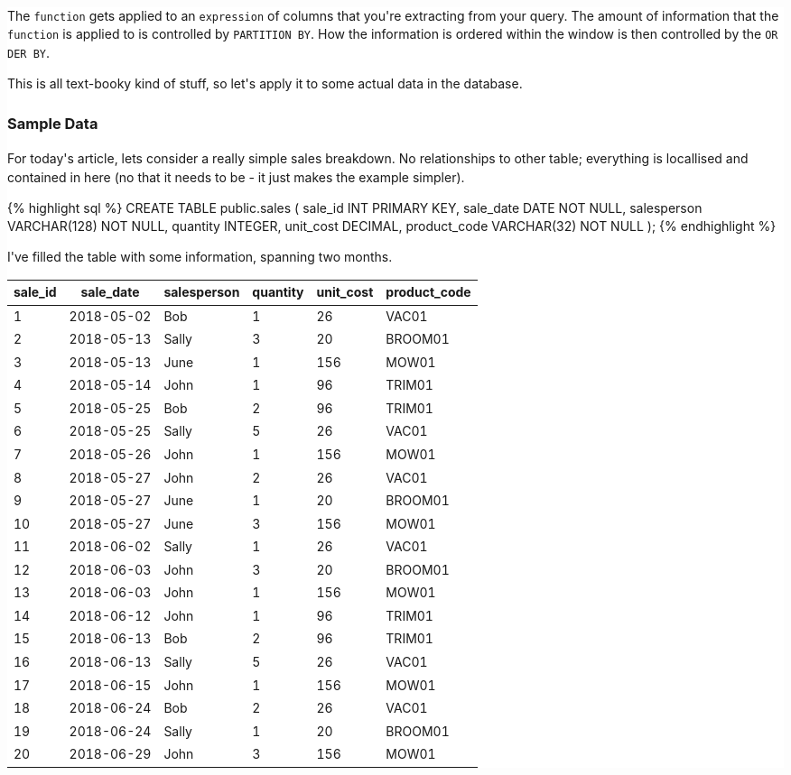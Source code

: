 The `function` gets applied to an `expression` of columns that you're extracting from your query. The amount of information that the `function` is applied to is controlled by `PARTITION BY`. How the information is ordered within the window is then controlled by the `ORDER BY`.  

This is all text-booky kind of stuff, so let's apply it to some actual data in the database.

### Sample Data

For today's article, lets consider a really simple sales breakdown. No relationships to other table; everything is locallised and contained in here (no that it needs to be - it just makes the example simpler). 

{% highlight sql %}
CREATE TABLE public.sales (
  sale_id			INT PRIMARY KEY,
  sale_date			DATE NOT NULL,
  salesperson		VARCHAR(128) NOT NULL,
  quantity			INTEGER,
  unit_cost			DECIMAL,
  product_code		VARCHAR(32) NOT NULL
);
{% endhighlight %}

I've filled the table with some information, spanning two months.

|sale_id|sale_date|salesperson|quantity|unit_cost|product_code|
|-------|---------|-----------|--------|---------|------------|
|1|2018-05-02|Bob|1|26|VAC01|
|2|2018-05-13|Sally|3|20|BROOM01|
|3|2018-05-13|June|1|156|MOW01|
|4|2018-05-14|John|1|96|TRIM01|
|5|2018-05-25|Bob|2|96|TRIM01|
|6|2018-05-25|Sally|5|26|VAC01|
|7|2018-05-26|John|1|156|MOW01|
|8|2018-05-27|John|2|26|VAC01|
|9|2018-05-27|June|1|20|BROOM01|
|10|2018-05-27|June|3|156|MOW01|
|11|2018-06-02|Sally|1|26|VAC01|
|12|2018-06-03|John|3|20|BROOM01|
|13|2018-06-03|John|1|156|MOW01|
|14|2018-06-12|John|1|96|TRIM01|
|15|2018-06-13|Bob|2|96|TRIM01|
|16|2018-06-13|Sally|5|26|VAC01|
|17|2018-06-15|John|1|156|MOW01|
|18|2018-06-24|Bob|2|26|VAC01|
|19|2018-06-24|Sally|1|20|BROOM01|
|20|2018-06-29|John|3|156|MOW01|
